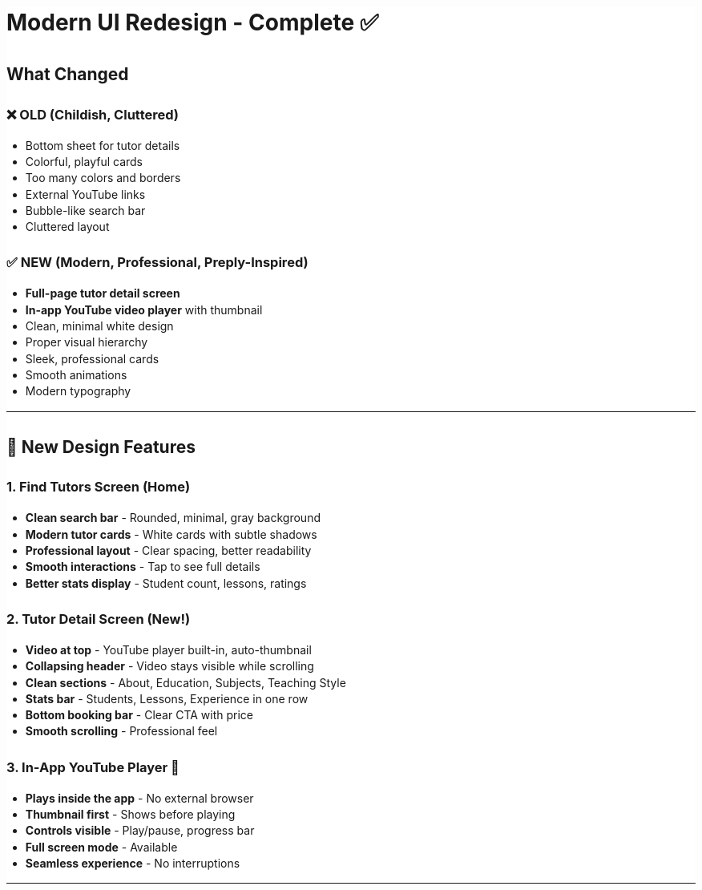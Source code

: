 # Modern UI Redesign - Complete ✅

## What Changed

### ❌ OLD (Childish, Cluttered)
- Bottom sheet for tutor details
- Colorful, playful cards
- Too many colors and borders
- External YouTube links
- Bubble-like search bar
- Cluttered layout

### ✅ NEW (Modern, Professional, Preply-Inspired)
- **Full-page tutor detail screen**
- **In-app YouTube video player** with thumbnail
- Clean, minimal white design
- Proper visual hierarchy
- Sleek, professional cards
- Smooth animations
- Modern typography

---

## 🎨 New Design Features

### 1. Find Tutors Screen (Home)
- **Clean search bar** - Rounded, minimal, gray background
- **Modern tutor cards** - White cards with subtle shadows
- **Professional layout** - Clear spacing, better readability
- **Smooth interactions** - Tap to see full details
- **Better stats display** - Student count, lessons, ratings

### 2. Tutor Detail Screen (New!)
- **Video at top** - YouTube player built-in, auto-thumbnail
- **Collapsing header** - Video stays visible while scrolling
- **Clean sections** - About, Education, Subjects, Teaching Style
- **Stats bar** - Students, Lessons, Experience in one row
- **Bottom booking bar** - Clear CTA with price
- **Smooth scrolling** - Professional feel

### 3. In-App YouTube Player 🎥
- **Plays inside the app** - No external browser
- **Thumbnail first** - Shows before playing
- **Controls visible** - Play/pause, progress bar
- **Full screen mode** - Available
- **Seamless experience** - No interruptions

---

